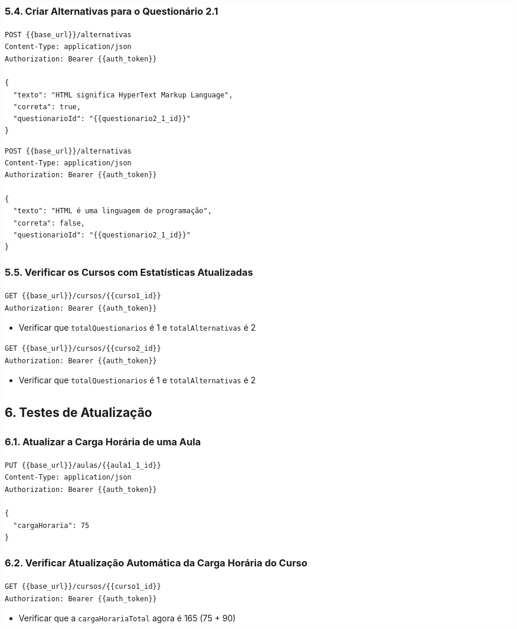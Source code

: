 ### 5.4. Criar Alternativas para o Questionário 2.1
```
POST {{base_url}}/alternativas
Content-Type: application/json
Authorization: Bearer {{auth_token}}

{
  "texto": "HTML significa HyperText Markup Language",
  "correta": true,
  "questionarioId": "{{questionario2_1_id}}"
}
```

```
POST {{base_url}}/alternativas
Content-Type: application/json
Authorization: Bearer {{auth_token}}

{
  "texto": "HTML é uma linguagem de programação",
  "correta": false,
  "questionarioId": "{{questionario2_1_id}}"
}
```

### 5.5. Verificar os Cursos com Estatísticas Atualizadas
```
GET {{base_url}}/cursos/{{curso1_id}}
Authorization: Bearer {{auth_token}}
```
- Verificar que `totalQuestionarios` é 1 e `totalAlternativas` é 2

```
GET {{base_url}}/cursos/{{curso2_id}}
Authorization: Bearer {{auth_token}}
```
- Verificar que `totalQuestionarios` é 1 e `totalAlternativas` é 2

## 6. Testes de Atualização

### 6.1. Atualizar a Carga Horária de uma Aula
```
PUT {{base_url}}/aulas/{{aula1_1_id}}
Content-Type: application/json
Authorization: Bearer {{auth_token}}

{
  "cargaHoraria": 75
}
```

### 6.2. Verificar Atualização Automática da Carga Horária do Curso
```
GET {{base_url}}/cursos/{{curso1_id}}
Authorization: Bearer {{auth_token}}
```
- Verificar que a `cargaHorariaTotal` agora é 165 (75 + 90)
